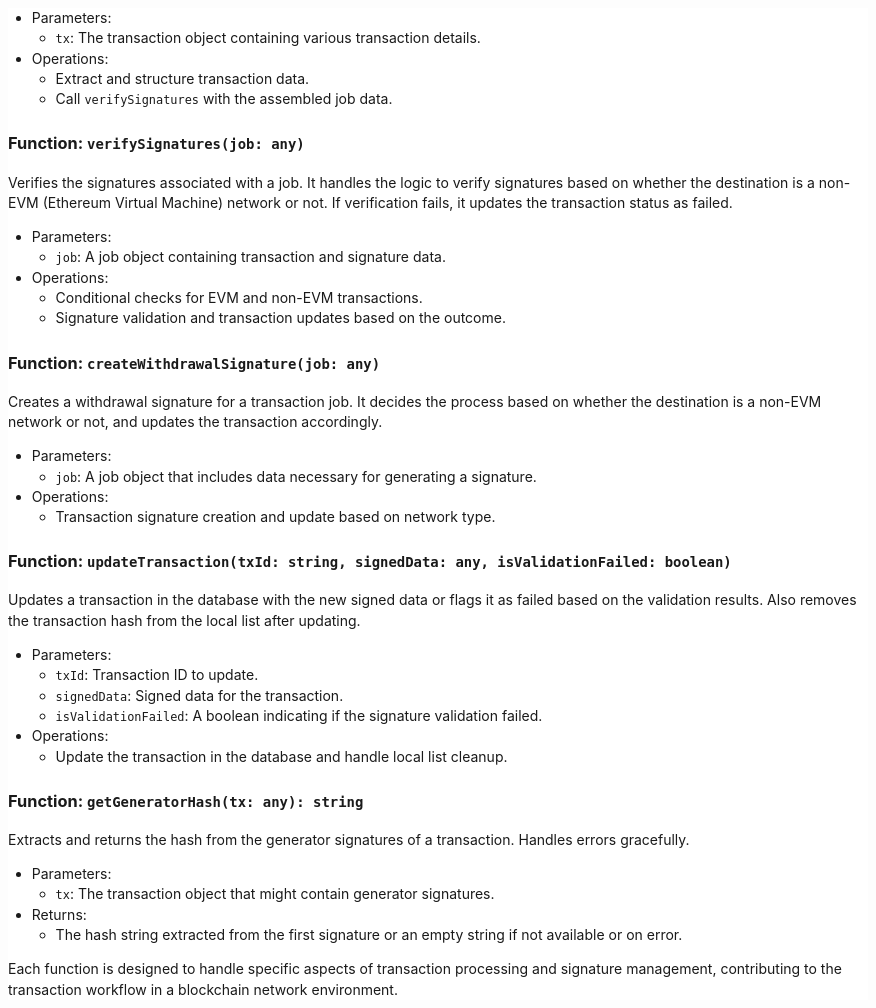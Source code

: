 -   Parameters:
    -   `tx`: The transaction object containing various transaction details.
-   Operations:
    -   Extract and structure transaction data.
    -   Call `verifySignatures` with the assembled job data.

### Function: `verifySignatures(job: any)`

Verifies the signatures associated with a job. It handles the logic to verify signatures based on whether the destination is a non-EVM (Ethereum Virtual Machine) network or not. If verification fails, it updates the transaction status as failed.

-   Parameters:
    -   `job`: A job object containing transaction and signature data.
-   Operations:
    -   Conditional checks for EVM and non-EVM transactions.
    -   Signature validation and transaction updates based on the outcome.

### Function: `createWithdrawalSignature(job: any)`

Creates a withdrawal signature for a transaction job. It decides the process based on whether the destination is a non-EVM network or not, and updates the transaction accordingly.

-   Parameters:
    -   `job`: A job object that includes data necessary for generating a signature.
-   Operations:
    -   Transaction signature creation and update based on network type.

### Function: `updateTransaction(txId: string, signedData: any, isValidationFailed: boolean)`

Updates a transaction in the database with the new signed data or flags it as failed based on the validation results. Also removes the transaction hash from the local list after updating.

-   Parameters:
    -   `txId`: Transaction ID to update.
    -   `signedData`: Signed data for the transaction.
    -   `isValidationFailed`: A boolean indicating if the signature validation failed.
-   Operations:
    -   Update the transaction in the database and handle local list cleanup.

### Function: `getGeneratorHash(tx: any): string`

Extracts and returns the hash from the generator signatures of a transaction. Handles errors gracefully.

-   Parameters:
    -   `tx`: The transaction object that might contain generator signatures.
-   Returns:
    -   The hash string extracted from the first signature or an empty string if not available or on error.

Each function is designed to handle specific aspects of transaction processing and signature management, contributing to the transaction workflow in a blockchain network environment.
